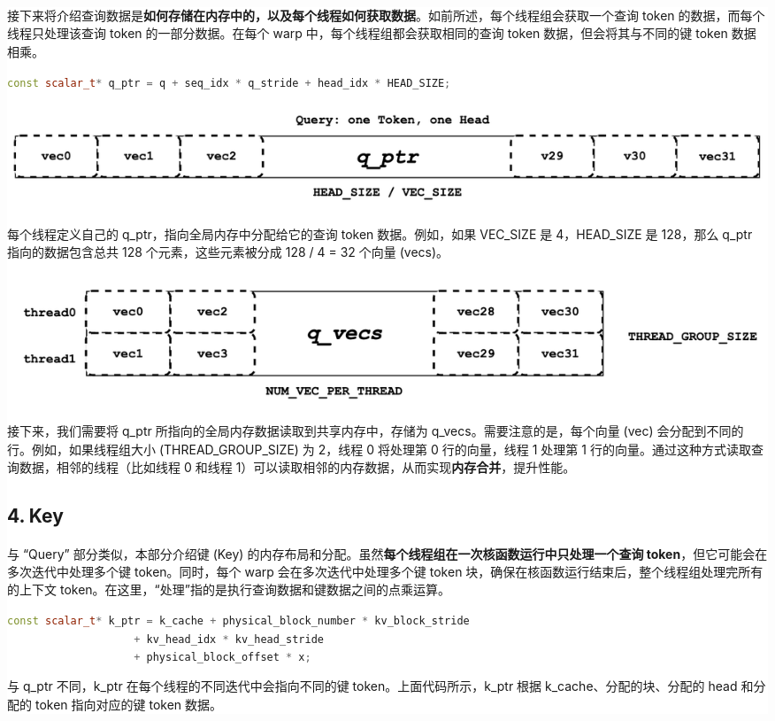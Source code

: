 接下来将介绍查询数据是**如何存储在内存中的，以及每个线程如何获取数据**。如前所述，每个线程组会获取一个查询 token 的数据，而每个线程只处理该查询 token 的一部分数据。在每个 warp 中，每个线程组都会获取相同的查询 token 数据，但会将其与不同的键 token 数据相乘。

```cpp
const scalar_t* q_ptr = q + seq_idx * q_stride + head_idx * HEAD_SIZE;
```

![picture 0](images/93f99de459d4457456aea89a2cf47851cb8697b0dc521c4b5cc1fefff5ad180b.png)  

每个线程定义自己的 q_ptr，指向全局内存中分配给它的查询 token 数据。例如，如果 VEC_SIZE 是 4，HEAD_SIZE 是 128，那么 q_ptr 指向的数据包含总共 128 个元素，这些元素被分成 128 / 4 = 32 个向量 (vecs)。

![picture 1](images/8ee63da47a04bb85bd8592a43216ecaa09cad05c017e10dbb9b2591d6331d536.png)  

接下来，我们需要将 q_ptr 所指向的全局内存数据读取到共享内存中，存储为 q_vecs。需要注意的是，每个向量 (vec) 会分配到不同的行。例如，如果线程组大小 (THREAD_GROUP_SIZE) 为 2，线程 0 将处理第 0 行的向量，线程 1 处理第 1 行的向量。通过这种方式读取查询数据，相邻的线程（比如线程 0 和线程 1）可以读取相邻的内存数据，从而实现**内存合并**，提升性能。

## 4. Key

与 “Query” 部分类似，本部分介绍键 (Key) 的内存布局和分配。虽然**每个线程组在一次核函数运行中只处理一个查询 token**，但它可能会在多次迭代中处理多个键 token。同时，每个 warp 会在多次迭代中处理多个键 token 块，确保在核函数运行结束后，整个线程组处理完所有的上下文 token。在这里，“处理”指的是执行查询数据和键数据之间的点乘运算。

```cpp
const scalar_t* k_ptr = k_cache + physical_block_number * kv_block_stride
                    + kv_head_idx * kv_head_stride
                    + physical_block_offset * x;
```

与 q_ptr 不同，k_ptr 在每个线程的不同迭代中会指向不同的键 token。上面代码所示，k_ptr 根据 k_cache、分配的块、分配的 head 和分配的 token 指向对应的键 token 数据。
